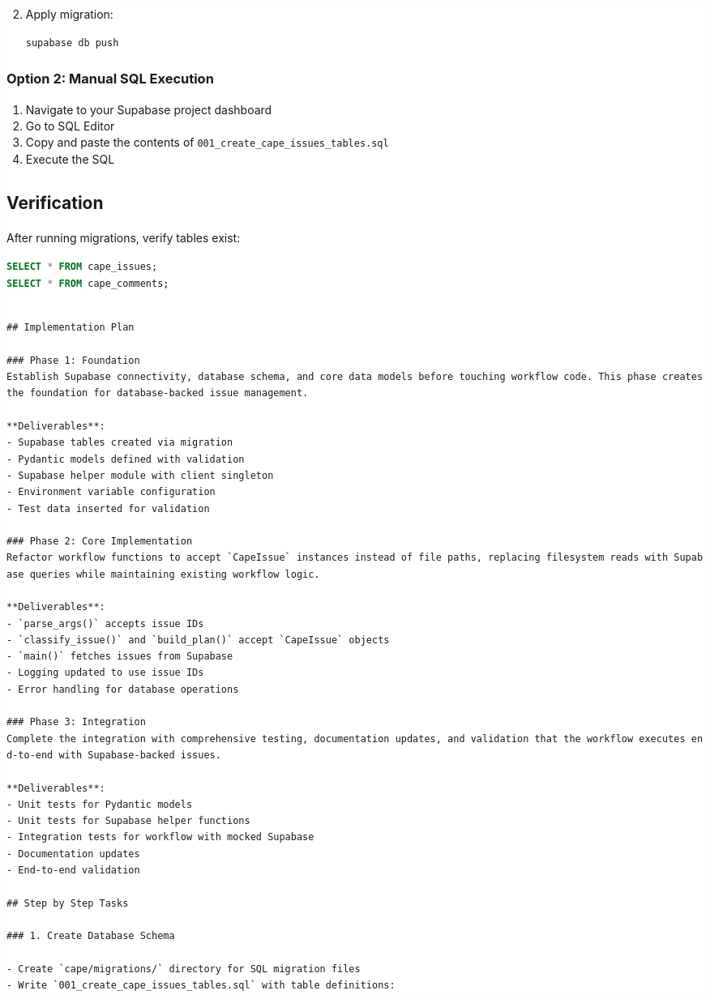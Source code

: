 2. Apply migration:
   ```bash
   supabase db push
   ```

### Option 2: Manual SQL Execution

1. Navigate to your Supabase project dashboard
2. Go to SQL Editor
3. Copy and paste the contents of `001_create_cape_issues_tables.sql`
4. Execute the SQL

## Verification

After running migrations, verify tables exist:

```sql
SELECT * FROM cape_issues;
SELECT * FROM cape_comments;
```
```

## Implementation Plan

### Phase 1: Foundation
Establish Supabase connectivity, database schema, and core data models before touching workflow code. This phase creates the foundation for database-backed issue management.

**Deliverables**:
- Supabase tables created via migration
- Pydantic models defined with validation
- Supabase helper module with client singleton
- Environment variable configuration
- Test data inserted for validation

### Phase 2: Core Implementation
Refactor workflow functions to accept `CapeIssue` instances instead of file paths, replacing filesystem reads with Supabase queries while maintaining existing workflow logic.

**Deliverables**:
- `parse_args()` accepts issue IDs
- `classify_issue()` and `build_plan()` accept `CapeIssue` objects
- `main()` fetches issues from Supabase
- Logging updated to use issue IDs
- Error handling for database operations

### Phase 3: Integration
Complete the integration with comprehensive testing, documentation updates, and validation that the workflow executes end-to-end with Supabase-backed issues.

**Deliverables**:
- Unit tests for Pydantic models
- Unit tests for Supabase helper functions
- Integration tests for workflow with mocked Supabase
- Documentation updates
- End-to-end validation

## Step by Step Tasks

### 1. Create Database Schema

- Create `cape/migrations/` directory for SQL migration files
- Write `001_create_cape_issues_tables.sql` with table definitions:
```